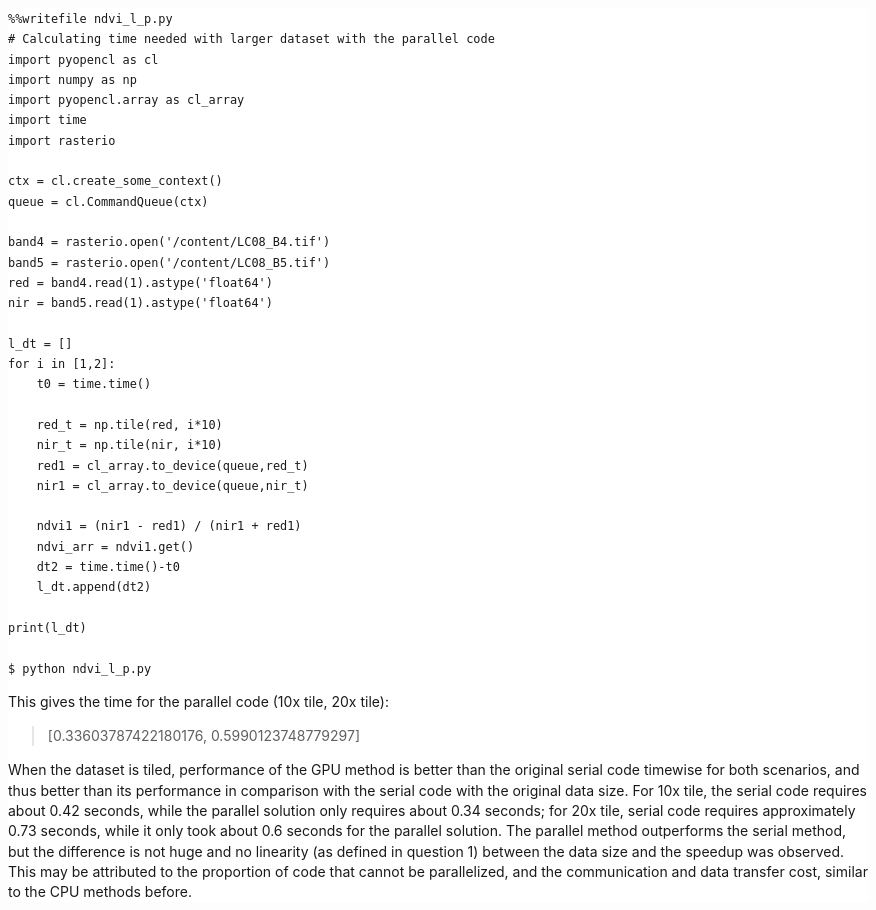 ```
%%writefile ndvi_l_p.py 
# Calculating time needed with larger dataset with the parallel code
import pyopencl as cl
import numpy as np
import pyopencl.array as cl_array
import time
import rasterio

ctx = cl.create_some_context()
queue = cl.CommandQueue(ctx)

band4 = rasterio.open('/content/LC08_B4.tif') 
band5 = rasterio.open('/content/LC08_B5.tif') 
red = band4.read(1).astype('float64')
nir = band5.read(1).astype('float64')

l_dt = []
for i in [1,2]:
    t0 = time.time()

    red_t = np.tile(red, i*10)
    nir_t = np.tile(nir, i*10)        
    red1 = cl_array.to_device(queue,red_t)
    nir1 = cl_array.to_device(queue,nir_t)

    ndvi1 = (nir1 - red1) / (nir1 + red1)
    ndvi_arr = ndvi1.get()
    dt2 = time.time()-t0
    l_dt.append(dt2)
  
print(l_dt)

$ python ndvi_l_p.py
```
This gives the time for the parallel code (10x tile, 20x tile):
>[0.33603787422180176, 0.5990123748779297]

When the dataset is tiled, performance of the GPU method is better than the original serial code timewise for both scenarios, and thus better than its performance in comparison with the serial code with the original data size. For 10x tile, the serial code requires about 0.42 seconds, while the parallel solution only requires about 0.34 seconds; for 20x tile, serial code requires approximately 0.73 seconds, while it only took about 0.6 seconds for the parallel solution. The parallel method outperforms the serial method, but the difference is not huge and no linearity (as defined in question 1) between the data size and the speedup was observed. This may be attributed to the proportion of code that cannot be parallelized, and the communication and data transfer cost, similar to the CPU methods before.




